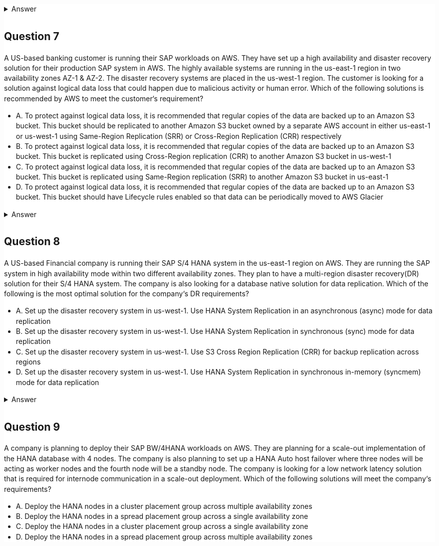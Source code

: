 
<details markdown=1><summary markdown='span'>Answer</summary></details>


## Question 7

A US-based banking customer is running their SAP workloads on AWS. They have set up a high availability and disaster recovery solution for their production SAP system in AWS. The highly available systems are running in the us-east-1 region in two availability zones AZ-1 & AZ-2. The disaster recovery systems are placed in the us-west-1 region. The customer is looking for a solution against logical data loss that could happen due to malicious activity or human error. Which of the following solutions is recommended by AWS to meet the customer‘s requirement?
 - A. To protect against logical data loss, it is recommended that regular copies of the data are backed up to an Amazon S3 bucket. This bucket should be replicated to another Amazon S3 bucket owned by a separate AWS account in either us-east-1 or us-west-1 using Same-Region Replication (SRR) or Cross-Region Replication (CRR) respectively
 - B. To protect against logical data loss, it is recommended that regular copies of the data are backed up to an Amazon S3 bucket. This bucket is replicated using Cross-Region replication (CRR) to another Amazon S3 bucket in us-west-1
 - C. To protect against logical data loss, it is recommended that regular copies of the data are backed up to an Amazon S3 bucket. This bucket is replicated using Same-Region replication (SRR) to another Amazon S3 bucket in us-east-1
 - D. To protect against logical data loss, it is recommended that regular copies of the data are backed up to an Amazon S3 bucket. This bucket should have Lifecycle rules enabled so that data can be periodically moved to AWS Glacier


<details markdown=1><summary markdown='span'>Answer</summary></details>


## Question 8

A US-based Financial company is running their SAP S/4 HANA system in the us-east-1 region on AWS. They are running the SAP system in high availability mode within two different availability zones. They plan to have a multi-region disaster recovery(DR) solution for their S/4 HANA system. The company is also looking for a database native solution for data replication. Which of the following is the most optimal solution for the company‘s DR requirements?
 - A. Set up the disaster recovery system in us-west-1. Use HANA System Replication in an asynchronous (async) mode for data replication
 - B. Set up the disaster recovery system in us-west-1. Use HANA System Replication in synchronous (sync) mode for data replication
 - C. Set up the disaster recovery system in us-west-1. Use S3 Cross Region Replication (CRR) for backup replication across regions
 - D. Set up the disaster recovery system in us-west-1. Use HANA System Replication in synchronous in-memory (syncmem) mode for data replication


<details markdown=1><summary markdown='span'>Answer</summary></details>


## Question 9

A company is planning to deploy their SAP BW/4HANA workloads on AWS. They are planning for a scale-out implementation of the HANA database with 4 nodes. The company is also planning to set up a HANA Auto host failover where three nodes will be acting as worker nodes and the fourth node will be a standby node. The company is looking for a low network latency solution that is required for internode communication in a scale-out deployment. Which of the following solutions will meet the company‘s requirements?
 - A. Deploy the HANA nodes in a cluster placement group across multiple availability zones
 - B. Deploy the HANA nodes in a spread placement group across a single availability zone
 - C. Deploy the HANA nodes in a cluster placement group across a single availability zone
 - D. Deploy the HANA nodes in a spread placement group across multiple availability zones
